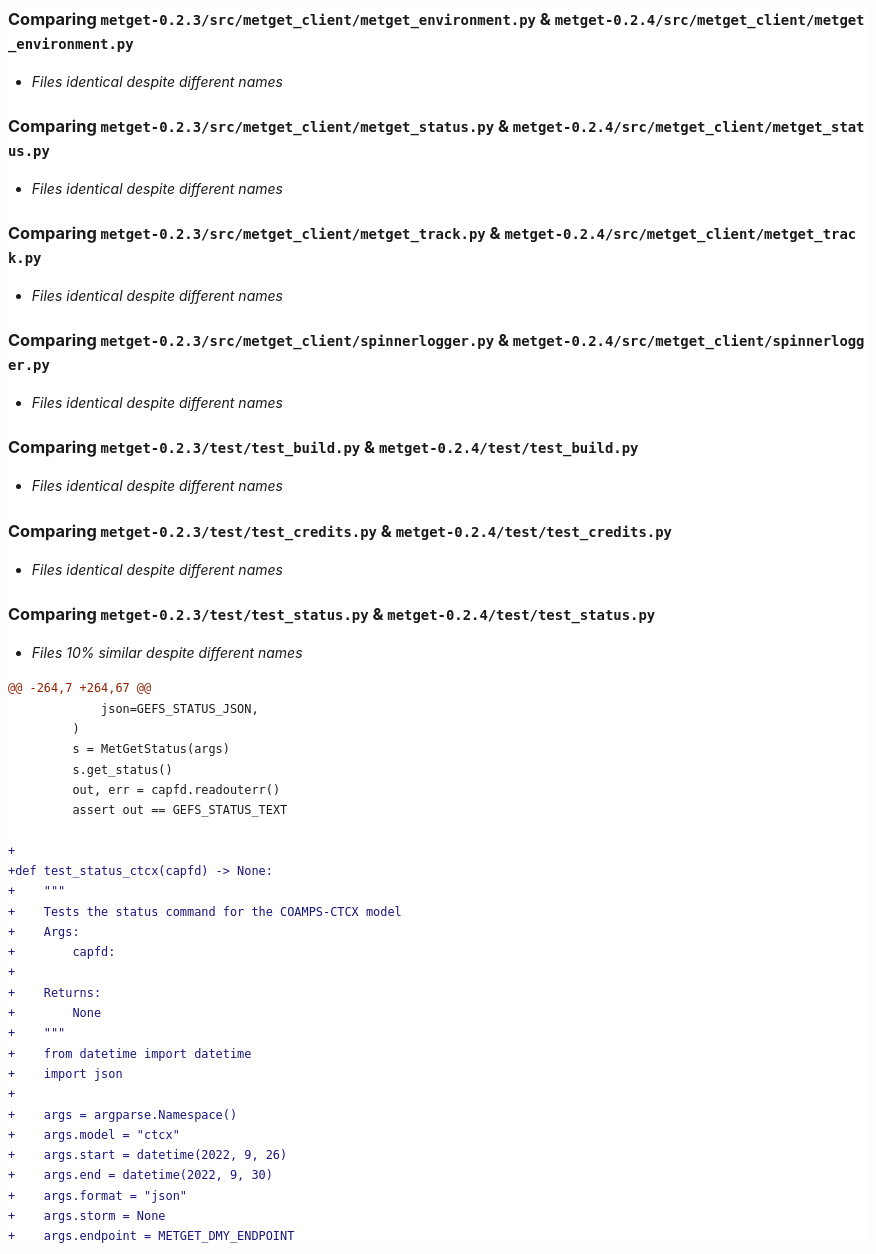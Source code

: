 ### Comparing `metget-0.2.3/src/metget_client/metget_environment.py` & `metget-0.2.4/src/metget_client/metget_environment.py`

 * *Files identical despite different names*

### Comparing `metget-0.2.3/src/metget_client/metget_status.py` & `metget-0.2.4/src/metget_client/metget_status.py`

 * *Files identical despite different names*

### Comparing `metget-0.2.3/src/metget_client/metget_track.py` & `metget-0.2.4/src/metget_client/metget_track.py`

 * *Files identical despite different names*

### Comparing `metget-0.2.3/src/metget_client/spinnerlogger.py` & `metget-0.2.4/src/metget_client/spinnerlogger.py`

 * *Files identical despite different names*

### Comparing `metget-0.2.3/test/test_build.py` & `metget-0.2.4/test/test_build.py`

 * *Files identical despite different names*

### Comparing `metget-0.2.3/test/test_credits.py` & `metget-0.2.4/test/test_credits.py`

 * *Files identical despite different names*

### Comparing `metget-0.2.3/test/test_status.py` & `metget-0.2.4/test/test_status.py`

 * *Files 10% similar despite different names*

```diff
@@ -264,7 +264,67 @@
             json=GEFS_STATUS_JSON,
         )
         s = MetGetStatus(args)
         s.get_status()
         out, err = capfd.readouterr()
         assert out == GEFS_STATUS_TEXT
 
+
+def test_status_ctcx(capfd) -> None:
+    """
+    Tests the status command for the COAMPS-CTCX model
+    Args:
+        capfd:
+
+    Returns:
+        None
+    """
+    from datetime import datetime
+    import json
+
+    args = argparse.Namespace()
+    args.model = "ctcx"
+    args.start = datetime(2022, 9, 26)
+    args.end = datetime(2022, 9, 30)
+    args.format = "json"
+    args.storm = None
+    args.endpoint = METGET_DMY_ENDPOINT
```